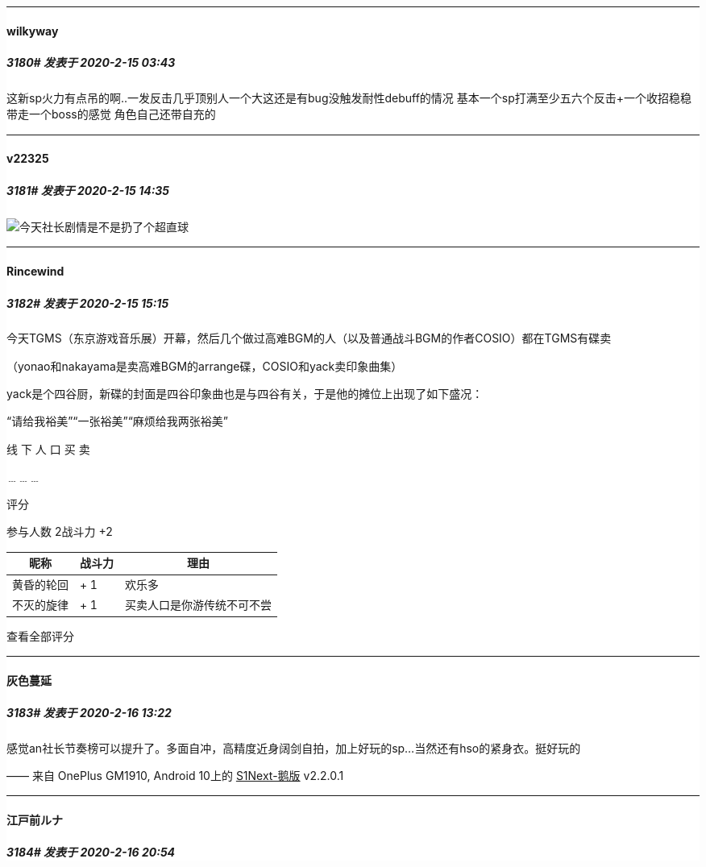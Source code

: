 *****

####  wilkyway  
##### 3180#       发表于 2020-2-15 03:43

这新sp火力有点吊的啊..一发反击几乎顶别人一个大这还是有bug没触发耐性debuff的情况 基本一个sp打满至少五六个反击+一个收招稳稳带走一个boss的感觉 角色自己还带自充的



*****

####  v22325  
##### 3181#       发表于 2020-2-15 14:35

<img src="https://static.saraba1st.com/image/smiley/face2017/091.png" referrerpolicy="no-referrer">今天社长剧情是不是扔了个超直球

*****

####  Rincewind  
##### 3182#       发表于 2020-2-15 15:15

今天TGMS（东京游戏音乐展）开幕，然后几个做过高难BGM的人（以及普通战斗BGM的作者COSIO）都在TGMS有碟卖

（yonao和nakayama是卖高难BGM的arrange碟，COSIO和yack卖印象曲集）

yack是个四谷厨，新碟的封面是四谷印象曲也是与四谷有关，于是他的摊位上出现了如下盛况：

“请给我裕美”“一张裕美”“麻烦给我两张裕美”

线 下 人 口 买 卖

﹍﹍﹍

评分

 参与人数 2战斗力 +2

|昵称|战斗力|理由|
|----|---|---|
| 黄昏的轮回| + 1|欢乐多|
| 不灭的旋律| + 1|买卖人口是你游传统不可不尝|

查看全部评分

*****

####  灰色蔓延  
##### 3183#       发表于 2020-2-16 13:22

感觉an社长节奏榜可以提升了。多面自冲，高精度近身阔剑自拍，加上好玩的sp…当然还有hso的紧身衣。挺好玩的

—— 来自 OnePlus GM1910, Android 10上的 [S1Next-鹅版](https://github.com/ykrank/S1-Next/releases) v2.2.0.1

*****

####  江戸前ルナ  
##### 3184#       发表于 2020-2-16 20:54
